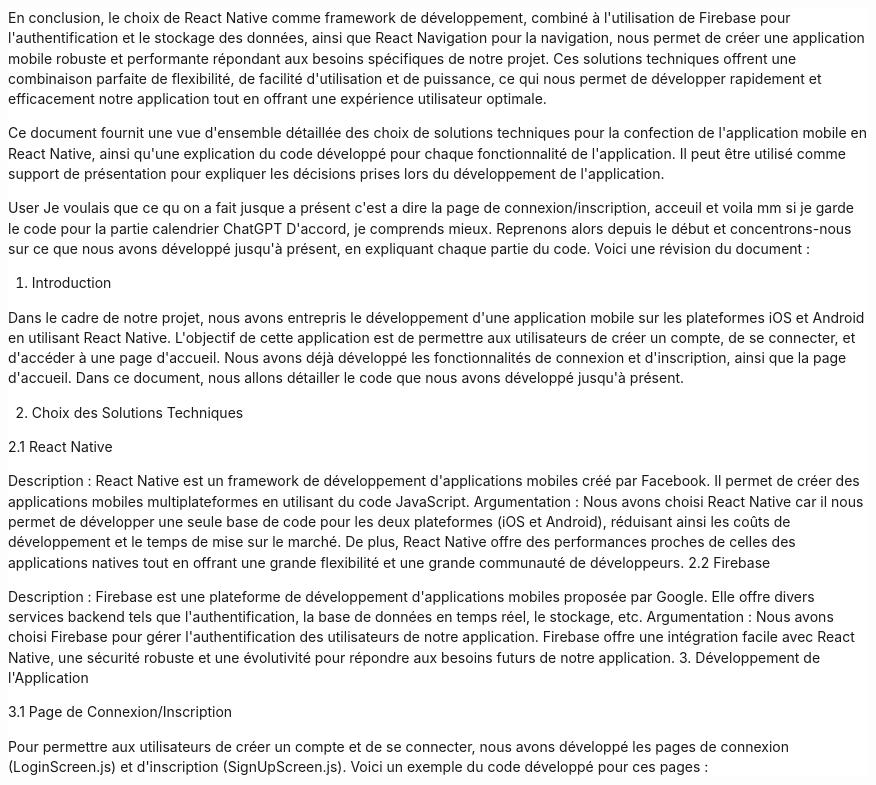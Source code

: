 En conclusion, le choix de React Native comme framework de développement, combiné à l'utilisation de Firebase pour l'authentification et le stockage des données, ainsi que React Navigation pour la navigation, nous permet de créer une application mobile robuste et performante répondant aux besoins spécifiques de notre projet. Ces solutions techniques offrent une combinaison parfaite de flexibilité, de facilité d'utilisation et de puissance, ce qui nous permet de développer rapidement et efficacement notre application tout en offrant une expérience utilisateur optimale.

Ce document fournit une vue d'ensemble détaillée des choix de solutions techniques pour la confection de l'application mobile en React Native, ainsi qu'une explication du code développé pour chaque fonctionnalité de l'application. Il peut être utilisé comme support de présentation pour expliquer les décisions prises lors du développement de l'application.




User
Je voulais que ce qu on a fait jusque a présent c'est a dire la page de connexion/inscription, acceuil et voila mm si je garde le code pour la partie calendrier 
ChatGPT
D'accord, je comprends mieux. Reprenons alors depuis le début et concentrons-nous sur ce que nous avons développé jusqu'à présent, en expliquant chaque partie du code. Voici une révision du document :

1. Introduction

Dans le cadre de notre projet, nous avons entrepris le développement d'une application mobile sur les plateformes iOS et Android en utilisant React Native. L'objectif de cette application est de permettre aux utilisateurs de créer un compte, de se connecter, et d'accéder à une page d'accueil. Nous avons déjà développé les fonctionnalités de connexion et d'inscription, ainsi que la page d'accueil. Dans ce document, nous allons détailler le code que nous avons développé jusqu'à présent.

2. Choix des Solutions Techniques

2.1 React Native

Description : React Native est un framework de développement d'applications mobiles créé par Facebook. Il permet de créer des applications mobiles multiplateformes en utilisant du code JavaScript.
Argumentation : Nous avons choisi React Native car il nous permet de développer une seule base de code pour les deux plateformes (iOS et Android), réduisant ainsi les coûts de développement et le temps de mise sur le marché. De plus, React Native offre des performances proches de celles des applications natives tout en offrant une grande flexibilité et une grande communauté de développeurs.
2.2 Firebase

Description : Firebase est une plateforme de développement d'applications mobiles proposée par Google. Elle offre divers services backend tels que l'authentification, la base de données en temps réel, le stockage, etc.
Argumentation : Nous avons choisi Firebase pour gérer l'authentification des utilisateurs de notre application. Firebase offre une intégration facile avec React Native, une sécurité robuste et une évolutivité pour répondre aux besoins futurs de notre application.
3. Développement de l'Application

3.1 Page de Connexion/Inscription

Pour permettre aux utilisateurs de créer un compte et de se connecter, nous avons développé les pages de connexion (LoginScreen.js) et d'inscription (SignUpScreen.js). Voici un exemple du code développé pour ces pages :
